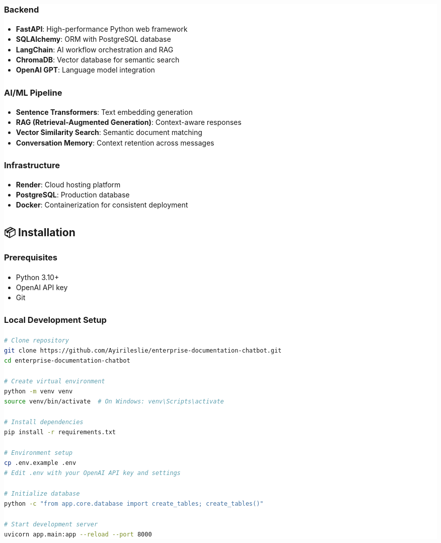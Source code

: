 ### Backend
- **FastAPI**: High-performance Python web framework
- **SQLAlchemy**: ORM with PostgreSQL database
- **LangChain**: AI workflow orchestration and RAG
- **ChromaDB**: Vector database for semantic search
- **OpenAI GPT**: Language model integration

### AI/ML Pipeline
- **Sentence Transformers**: Text embedding generation
- **RAG (Retrieval-Augmented Generation)**: Context-aware responses
- **Vector Similarity Search**: Semantic document matching
- **Conversation Memory**: Context retention across messages

### Infrastructure
- **Render**: Cloud hosting platform
- **PostgreSQL**: Production database
- **Docker**: Containerization for consistent deployment

## 📦 Installation

### Prerequisites
- Python 3.10+
- OpenAI API key
- Git

### Local Development Setup

```bash
# Clone repository
git clone https://github.com/Ayirileslie/enterprise-documentation-chatbot.git
cd enterprise-documentation-chatbot

# Create virtual environment
python -m venv venv
source venv/bin/activate  # On Windows: venv\Scripts\activate

# Install dependencies
pip install -r requirements.txt

# Environment setup
cp .env.example .env
# Edit .env with your OpenAI API key and settings

# Initialize database
python -c "from app.core.database import create_tables; create_tables()"

# Start development server
uvicorn app.main:app --reload --port 8000
```
